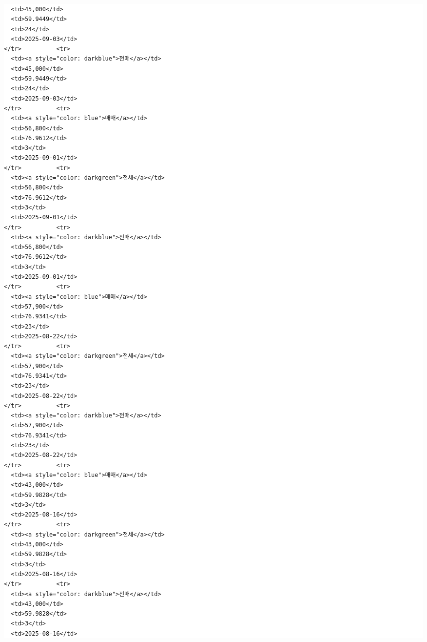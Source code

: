       <td>45,000</td>
      <td>59.9449</td>
      <td>24</td>
      <td>2025-09-03</td>
    </tr>          <tr>
      <td><a style="color: darkblue">전매</a></td>
      <td>45,000</td>
      <td>59.9449</td>
      <td>24</td>
      <td>2025-09-03</td>
    </tr>          <tr>
      <td><a style="color: blue">매매</a></td>
      <td>56,800</td>
      <td>76.9612</td>
      <td>3</td>
      <td>2025-09-01</td>
    </tr>          <tr>
      <td><a style="color: darkgreen">전세</a></td>
      <td>56,800</td>
      <td>76.9612</td>
      <td>3</td>
      <td>2025-09-01</td>
    </tr>          <tr>
      <td><a style="color: darkblue">전매</a></td>
      <td>56,800</td>
      <td>76.9612</td>
      <td>3</td>
      <td>2025-09-01</td>
    </tr>          <tr>
      <td><a style="color: blue">매매</a></td>
      <td>57,900</td>
      <td>76.9341</td>
      <td>23</td>
      <td>2025-08-22</td>
    </tr>          <tr>
      <td><a style="color: darkgreen">전세</a></td>
      <td>57,900</td>
      <td>76.9341</td>
      <td>23</td>
      <td>2025-08-22</td>
    </tr>          <tr>
      <td><a style="color: darkblue">전매</a></td>
      <td>57,900</td>
      <td>76.9341</td>
      <td>23</td>
      <td>2025-08-22</td>
    </tr>          <tr>
      <td><a style="color: blue">매매</a></td>
      <td>43,000</td>
      <td>59.9828</td>
      <td>3</td>
      <td>2025-08-16</td>
    </tr>          <tr>
      <td><a style="color: darkgreen">전세</a></td>
      <td>43,000</td>
      <td>59.9828</td>
      <td>3</td>
      <td>2025-08-16</td>
    </tr>          <tr>
      <td><a style="color: darkblue">전매</a></td>
      <td>43,000</td>
      <td>59.9828</td>
      <td>3</td>
      <td>2025-08-16</td>